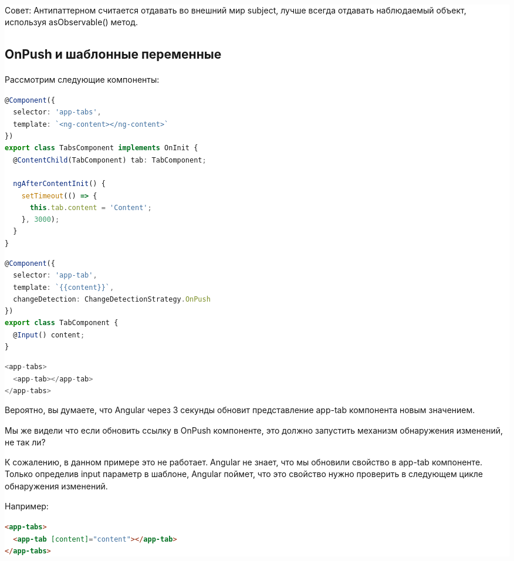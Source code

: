 Совет: Антипаттерном считается отдавать во внешний мир subject, лучше всегда отдавать наблюдаемый объект, используя asObservable() метод.

## OnPush и шаблонные переменные

Рассмотрим следующие компоненты:

```ts
@Component({
  selector: 'app-tabs',
  template: `<ng-content></ng-content>`
})
export class TabsComponent implements OnInit {
  @ContentChild(TabComponent) tab: TabComponent;

  ngAfterContentInit() {
    setTimeout(() => {
      this.tab.content = 'Content'; 
    }, 3000);
  }
}
```

```ts
@Component({
  selector: 'app-tab',
  template: `{{content}}`,
  changeDetection: ChangeDetectionStrategy.OnPush
})
export class TabComponent {
  @Input() content;
}
```

```ts
<app-tabs>
  <app-tab></app-tab>
</app-tabs>
```

Вероятно, вы думаете, что Angular через 3 секунды обновит представление app-tab компонента новым значением.

Мы же видели что если обновить ссылку в OnPush компоненте, это должно запустить механизм обнаружения изменений, не так ли?

К сожалению, в данном примере это не работает. Angular не знает, что мы обновили свойство в app-tab компоненте. Только определив input параметр в шаблоне, Angular поймет, что это свойство нужно проверить в следующем цикле обнаружения изменений.

Например:

```html
<app-tabs>
  <app-tab [content]="content"></app-tab>
</app-tabs>
```
